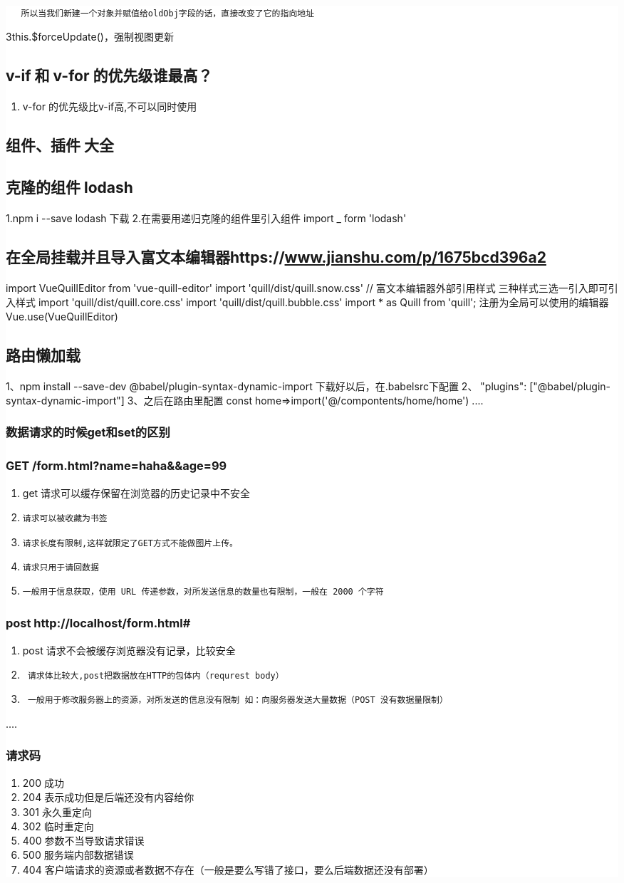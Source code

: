       所以当我们新建一个对象并赋值给oldObj字段的话，直接改变了它的指向地址
3this.$forceUpdate()，强制视图更新

## v-if 和 v-for 的优先级谁最高？
1. v-for 的优先级比v-if高,不可以同时使用

## 组件、插件 大全

## 克隆的组件 lodash
 1.npm i --save lodash 下载
 2.在需要用递归克隆的组件里引入组件
 import _ form 'lodash'

## 在全局挂载并且导入富文本编辑器https://www.jianshu.com/p/1675bcd396a2 
import VueQuillEditor from 'vue-quill-editor' 
import 'quill/dist/quill.snow.css' // 富文本编辑器外部引用样式  三种样式三选一引入即可引入样式
import 'quill/dist/quill.core.css'
import 'quill/dist/quill.bubble.css'
import * as Quill from 'quill';
注册为全局可以使用的编辑器
Vue.use(VueQuillEditor)

## 路由懒加载
1、npm install --save-dev @babel/plugin-syntax-dynamic-import
下载好以后，在.babelsrc下配置
2、 "plugins": ["@babel/plugin-syntax-dynamic-import"]
3、之后在路由里配置
const home=>import('@/compontents/home/home')
....
###  数据请求的时候get和set的区别
### GET /form.html?name=haha&&age=99
1. get 请求可以缓存保留在浏览器的历史记录中不安全 
2.     请求可以被收藏为书签
3.     请求长度有限制,这样就限定了GET方式不能做图片上传。
4.     请求只用于请回数据
5.     一般用于信息获取，使用 URL 传递参数，对所发送信息的数量也有限制，一般在 2000 个字符
### post http://localhost/form.html#
1. post 请求不会被缓存浏览器没有记录，比较安全
2.      请求体比较大,post把数据放在HTTP的包体内（requrest body）
3.      一般用于修改服务器上的资源，对所发送的信息没有限制 如：向服务器发送大量数据（POST 没有数据量限制）
....

### 请求码
1. 200 成功 
2. 204 表示成功但是后端还没有内容给你
3. 301 永久重定向
4. 302 临时重定向
5. 400 参数不当导致请求错误
6. 500 服务端内部数据错误
7. 404 客户端请求的资源或者数据不存在（一般是要么写错了接口，要么后端数据还没有部署）
 